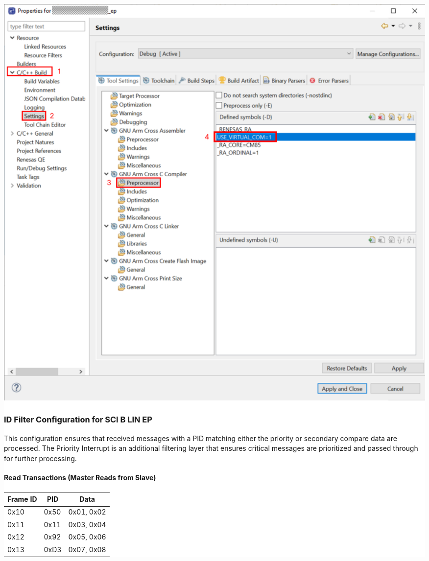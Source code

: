 ![USE_VIRTUAL_COM settings](images/use_virtual_com_setting.png "USE_VIRTUAL_COM settings")

### ID Filter Configuration for SCI B LIN EP

This configuration ensures that received messages with a PID matching either the priority or secondary compare data are processed. The Priority Interrupt is an additional filtering layer that ensures critical messages are prioritized and passed through for further processing.

#### Read Transactions (Master Reads from Slave)

| **Frame ID** | **PID** | **Data**      |
|--------------|---------|---------------|
| 0x10         | 0x50    | 0x01, 0x02    |
| 0x11         | 0x11    | 0x03, 0x04    |
| 0x12         | 0x92    | 0x05, 0x06    |
| 0x13         | 0xD3    | 0x07, 0x08    |
